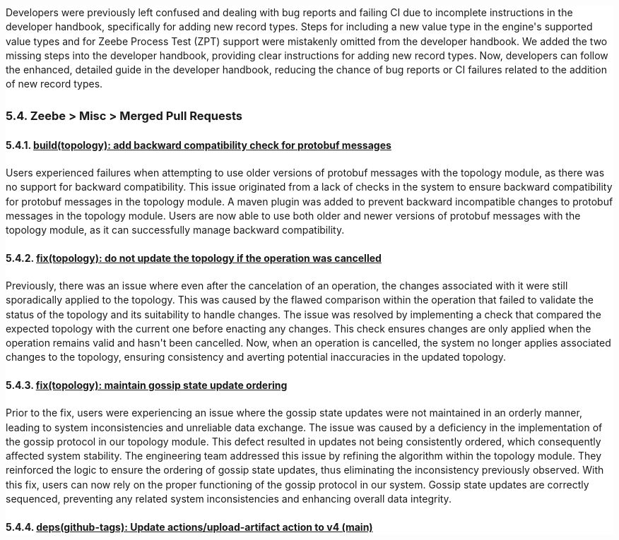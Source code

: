 Developers were previously left confused and dealing with bug reports and failing CI due to incomplete instructions in the developer handbook, specifically for adding new record types.
Steps for including a new value type in the engine&#x27;s supported value types and for Zeebe Process Test (ZPT) support were mistakenly omitted from the developer handbook.
We added the two missing steps into the developer handbook, providing clear instructions for adding new record types.
Now, developers can follow the enhanced, detailed guide in the developer handbook, reducing the chance of bug reports or CI failures related to the addition of new record types.
###  5.4. <a name='ZeebeMiscMergedPullRequests'></a>Zeebe > Misc > Merged Pull Requests
####  5.4.1. <a name='buildtopology:addbackwardcompatibilitycheckforprotobufmessageshttps:github.comcamundazeebepull15744'></a>[build(topology): add backward compatibility check for protobuf messages](https://github.com/camunda/zeebe/pull/15744)

Users experienced failures when attempting to use older versions of protobuf messages with the topology module, as there was no support for backward compatibility.
This issue originated from a lack of checks in the system to ensure backward compatibility for protobuf messages in the topology module.
A maven plugin was added to prevent backward incompatible changes to protobuf messages in the topology module.
Users are now able to use both older and newer versions of protobuf messages with the topology module, as it can successfully manage backward compatibility.
####  5.4.2. <a name='fixtopology:donotupdatethetopologyiftheoperationwascancelledhttps:github.comcamundazeebepull15727'></a>[fix(topology): do not update the topology if the operation was cancelled](https://github.com/camunda/zeebe/pull/15727)

Previously, there was an issue where even after the cancelation of an operation, the changes associated with it were still sporadically applied to the topology.
This was caused by the flawed comparison within the operation that failed to validate the status of the topology and its suitability to handle changes.
The issue was resolved by implementing a check that compared the expected topology with the current one before enacting any changes. This check ensures changes are only applied when the operation remains valid and hasn&#x27;t been cancelled.
Now, when an operation is cancelled, the system no longer applies associated changes to the topology, ensuring consistency and averting potential inaccuracies in the updated topology.
####  5.4.3. <a name='fixtopology:maintaingossipstateupdateorderinghttps:github.comcamundazeebepull15709'></a>[fix(topology): maintain gossip state update ordering](https://github.com/camunda/zeebe/pull/15709)

Prior to the fix, users were experiencing an issue where the gossip state updates were not maintained in an orderly manner, leading to system inconsistencies and unreliable data exchange.
The issue was caused by a deficiency in the implementation of the gossip protocol in our topology module. This defect resulted in updates not being consistently ordered, which consequently affected system stability.
The engineering team addressed this issue by refining the algorithm within the topology module. They reinforced the logic to ensure the ordering of gossip state updates, thus eliminating the inconsistency previously observed.
With this fix, users can now rely on the proper functioning of the gossip protocol in our system. Gossip state updates are correctly sequenced, preventing any related system inconsistencies and enhancing overall data integrity.
####  5.4.4. <a name='depsgithub-tags:Updateactionsupload-artifactactiontov4mainhttps:github.comcamundazeebepull15629'></a>[deps(github-tags): Update actions/upload-artifact action to v4 (main)](https://github.com/camunda/zeebe/pull/15629)
